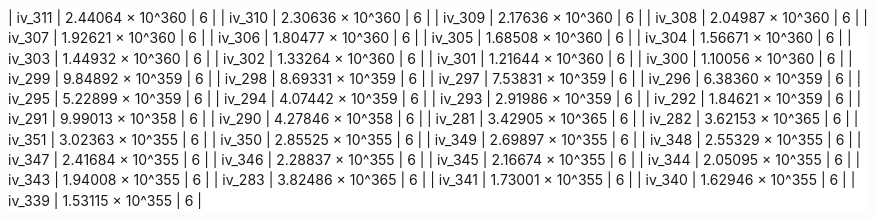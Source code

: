 | iv_311 | 2.44064 × 10^360 | 6 |
| iv_310 | 2.30636 × 10^360 | 6 |
| iv_309 | 2.17636 × 10^360 | 6 |
| iv_308 | 2.04987 × 10^360 | 6 |
| iv_307 | 1.92621 × 10^360 | 6 |
| iv_306 | 1.80477 × 10^360 | 6 |
| iv_305 | 1.68508 × 10^360 | 6 |
| iv_304 | 1.56671 × 10^360 | 6 |
| iv_303 | 1.44932 × 10^360 | 6 |
| iv_302 | 1.33264 × 10^360 | 6 |
| iv_301 | 1.21644 × 10^360 | 6 |
| iv_300 | 1.10056 × 10^360 | 6 |
| iv_299 | 9.84892 × 10^359 | 6 |
| iv_298 | 8.69331 × 10^359 | 6 |
| iv_297 | 7.53831 × 10^359 | 6 |
| iv_296 | 6.38360 × 10^359 | 6 |
| iv_295 | 5.22899 × 10^359 | 6 |
| iv_294 | 4.07442 × 10^359 | 6 |
| iv_293 | 2.91986 × 10^359 | 6 |
| iv_292 | 1.84621 × 10^359 | 6 |
| iv_291 | 9.99013 × 10^358 | 6 |
| iv_290 | 4.27846 × 10^358 | 6 |
| iv_281 | 3.42905 × 10^365 | 6 |
| iv_282 | 3.62153 × 10^365 | 6 |
| iv_351 | 3.02363 × 10^355 | 6 |
| iv_350 | 2.85525 × 10^355 | 6 |
| iv_349 | 2.69897 × 10^355 | 6 |
| iv_348 | 2.55329 × 10^355 | 6 |
| iv_347 | 2.41684 × 10^355 | 6 |
| iv_346 | 2.28837 × 10^355 | 6 |
| iv_345 | 2.16674 × 10^355 | 6 |
| iv_344 | 2.05095 × 10^355 | 6 |
| iv_343 | 1.94008 × 10^355 | 6 |
| iv_283 | 3.82486 × 10^365 | 6 |
| iv_341 | 1.73001 × 10^355 | 6 |
| iv_340 | 1.62946 × 10^355 | 6 |
| iv_339 | 1.53115 × 10^355 | 6 |